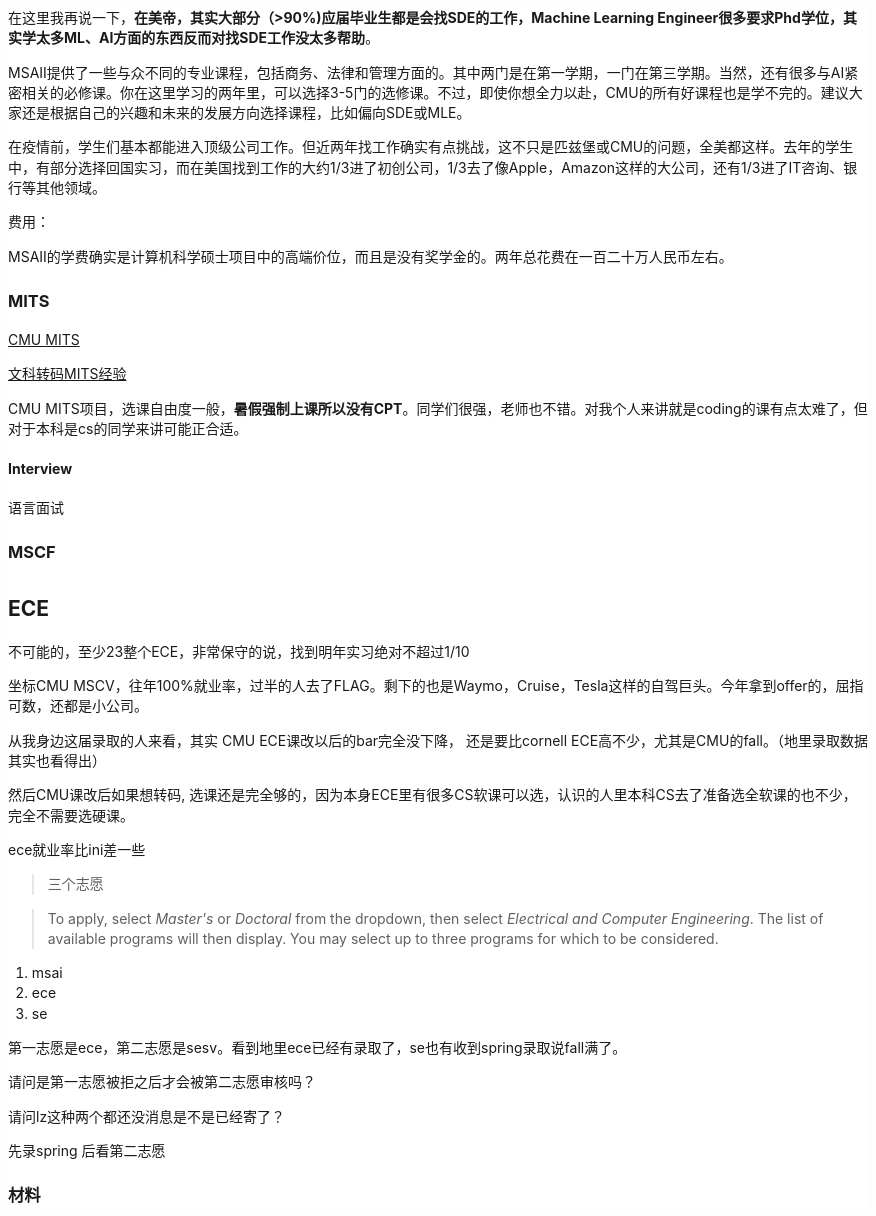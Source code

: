 在这里我再说一下，**在美帝，其实大部分（>90%)应届毕业生都是会找SDE的工作，Machine Learning Engineer很多要求Phd学位，其实学太多ML、AI方面的东西反而对找SDE工作没太多帮助**。

MSAII提供了一些与众不同的专业课程，包括商务、法律和管理方面的。其中两门是在第一学期，一门在第三学期。当然，还有很多与AI紧密相关的必修课。你在这里学习的两年里，可以选择3-5门的选修课。不过，即使你想全力以赴，CMU的所有好课程也是学不完的。建议大家还是根据自己的兴趣和未来的发展方向选择课程，比如偏向SDE或MLE。

在疫情前，学生们基本都能进入顶级公司工作。但近两年找工作确实有点挑战，这不只是匹兹堡或CMU的问题，全美都这样。去年的学生中，有部分选择回国实习，而在美国找到工作的大约1/3进了初创公司，1/3去了像Apple，Amazon这样的大公司，还有1/3进了IT咨询、银行等其他领域。

费用：

MSAII的学费确实是计算机科学硕士项目中的高端价位，而且是没有奖学金的。两年总花费在一百二十万人民币左右。

### MITS

[CMU MITS](https://www.1point3acres.com/bbs/thread-974863-1-1.html)

[文科转码MITS经验](https://blog.1point3acres.com/cmu-cs-major/)

CMU MITS项目，选课自由度一般，**暑假强制上课所以没有CPT**。同学们很强，老师也不错。对我个人来讲就是coding的课有点太难了，但对于本科是cs的同学来讲可能正合适。

#### Interview

语言面试

### MSCF



## ECE

不可能的，至少23整个ECE，非常保守的说，找到明年实习绝对不超过1/10

坐标CMU MSCV，往年100%就业率，过半的人去了FLAG。剩下的也是Waymo，Cruise，Tesla这样的自驾巨头。今年拿到offer的，屈指可数，还都是小公司。

从我身边这届录取的人来看，其实 CMU ECE课改以后的bar完全没下降， 还是要比cornell ECE高不少，尤其是CMU的fall。（地里录取数据其实也看得出）

然后CMU课改后如果想转码, 选课还是完全够的，因为本身ECE里有很多CS软课可以选，认识的人里本科CS去了准备选全软课的也不少，完全不需要选硬课。

ece就业率比ini差一些

> 三个志愿

> To apply, select *Master's* or *Doctoral* from the dropdown, then select *Electrical and Computer Engineering*. The list of available programs will then display. You may select up to three programs for which to be considered.

1. msai
2. ece
3. se

第一志愿是ece，第二志愿是sesv。看到地里ece已经有录取了，se也有收到spring录取说fall满了。

请问是第一志愿被拒之后才会被第二志愿审核吗？

请问lz这种两个都还没消息是不是已经寄了？

先录spring 后看第二志愿

### 材料
